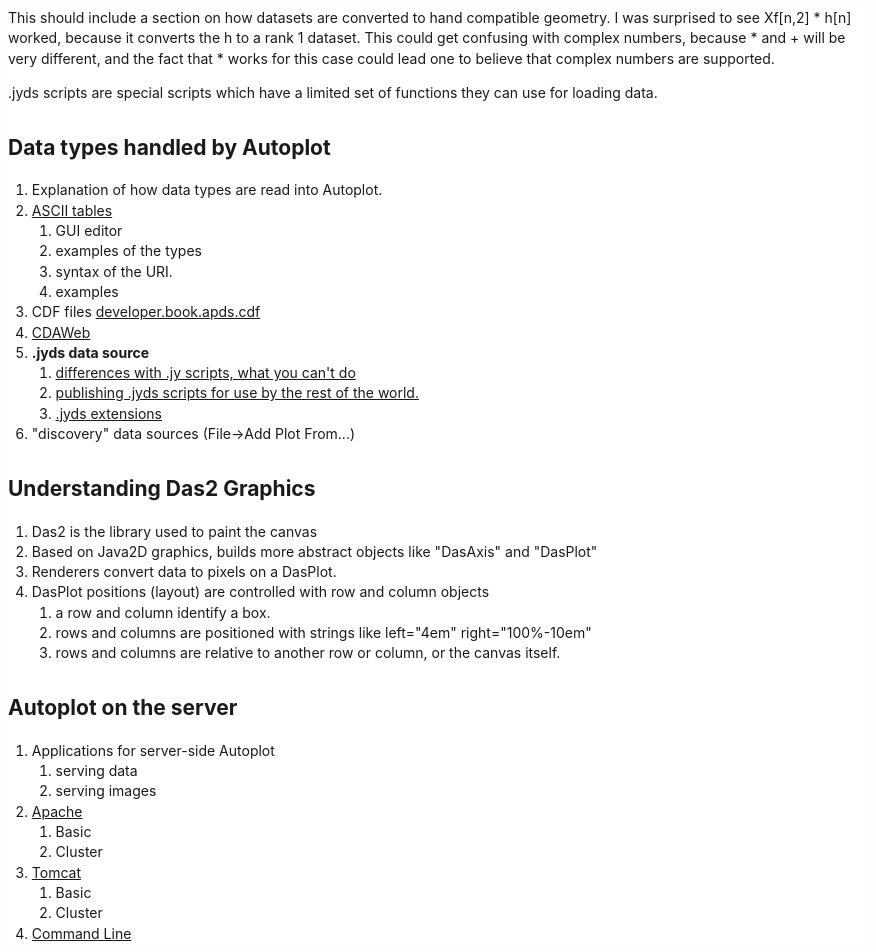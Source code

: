 This should include a section on how datasets are converted to hand
compatible geometry. I was surprised to see Xf\[n,2\] \* h\[n\] worked,
because it converts the h to a rank 1 dataset. This could get confusing
with complex numbers, because \* and + will be very different, and the
fact that \* works for this case could lead one to believe that complex
numbers are supported.

.jyds scripts are special scripts which have a limited set of functions
they can use for loading data.

## **Data types handled by Autoplot**

1.  Explanation of how data types are read into Autoplot.
2.  [ASCII tables](ASCII_tables.md "wikilink")
    1.  GUI editor
    2.  examples of the types
    3.  syntax of the URI.
    4.  examples
3.  CDF files
    [developer.book.apds.cdf](developer.book.apds.cdf.md "wikilink")
4.  [CDAWeb](CDAWeb.md "wikilink")
5.  **.jyds data source**
    1.  [differences with .jy scripts, what you can't
        do](differences_with_.jy_scripts,_what_you_can't_do "wikilink")
    2.  [publishing .jyds scripts for use by the rest of the
        world.](publishing_.jyds_scripts_for_use_by_the_rest_of_the_world. "wikilink")
    3.  [.jyds extensions](.jyds_extensions.md "wikilink")
6.  "discovery" data sources (File-\>Add Plot From...)

## **Understanding Das2 Graphics**

1.  Das2 is the library used to paint the canvas
2.  Based on Java2D graphics, builds more abstract objects like
    "DasAxis" and "DasPlot"
3.  Renderers convert data to pixels on a DasPlot.
4.  DasPlot positions (layout) are controlled with row and column
    objects
    1.  a row and column identify a box.
    2.  rows and columns are positioned with strings like left="4em"
        right="100%-10em"
    3.  rows and columns are relative to another row or column, or the
        canvas itself.

## **Autoplot on the server**

1.  Applications for server-side Autoplot
    1.  serving data
    2.  serving images
2.  [Apache](Apache.md "wikilink")
    1.  Basic
    2.  Cluster
3.  [Tomcat](Tomcat.md "wikilink")
    1.  Basic
    2.  Cluster
4.  [Command Line](Command_Line.md "wikilink")
